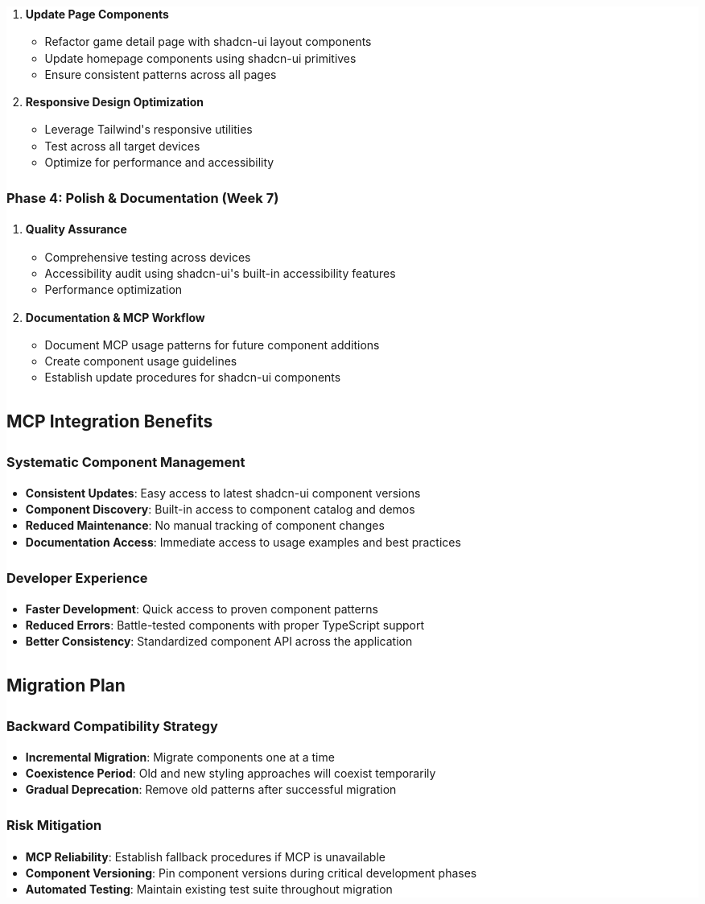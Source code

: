 1. **Update Page Components**

   - Refactor game detail page with shadcn-ui layout components
   - Update homepage components using shadcn-ui primitives
   - Ensure consistent patterns across all pages

2. **Responsive Design Optimization**
   - Leverage Tailwind's responsive utilities
   - Test across all target devices
   - Optimize for performance and accessibility

### Phase 4: Polish & Documentation (Week 7)

1. **Quality Assurance**

   - Comprehensive testing across devices
   - Accessibility audit using shadcn-ui's built-in accessibility features
   - Performance optimization

2. **Documentation & MCP Workflow**
   - Document MCP usage patterns for future component additions
   - Create component usage guidelines
   - Establish update procedures for shadcn-ui components

## MCP Integration Benefits

### Systematic Component Management

- **Consistent Updates**: Easy access to latest shadcn-ui component versions
- **Component Discovery**: Built-in access to component catalog and demos
- **Reduced Maintenance**: No manual tracking of component changes
- **Documentation Access**: Immediate access to usage examples and best practices

### Developer Experience

- **Faster Development**: Quick access to proven component patterns
- **Reduced Errors**: Battle-tested components with proper TypeScript support
- **Better Consistency**: Standardized component API across the application

## Migration Plan

### Backward Compatibility Strategy

- **Incremental Migration**: Migrate components one at a time
- **Coexistence Period**: Old and new styling approaches will coexist temporarily
- **Gradual Deprecation**: Remove old patterns after successful migration

### Risk Mitigation

- **MCP Reliability**: Establish fallback procedures if MCP is unavailable
- **Component Versioning**: Pin component versions during critical development phases
- **Automated Testing**: Maintain existing test suite throughout migration
